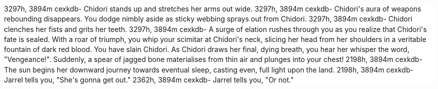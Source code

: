 3297h, 3894m cexkdb-
Chidori stands up and stretches her arms out wide.
3297h, 3894m cexkdb-
Chidori's aura of weapons rebounding disappears.
You dodge nimbly aside as sticky webbing sprays out from Chidori.
3297h, 3894m cexkdb-
Chidori clenches her fists and grits her teeth.
3297h, 3894m cexkdb-
A surge of elation rushes through you as you realize that Chidori's fate is sealed. With a roar of triumph, you whip 
your scimitar at Chidori's neck, slicing her head from her shoulders in a veritable fountain of dark red blood.
You have slain Chidori.
As Chidori draws her final, dying breath, you hear her whisper the word, "Vengeance!". Suddenly, a spear of jagged bone 
materialises from thin air and plunges into your chest!
2198h, 3894m cexkdb-
The sun begins her downward journey towards eventual sleep, casting even, full light upon the land.
2198h, 3894m cexkdb-
Jarrel tells you, "She's gonna get out."
2362h, 3894m cexkdb-
Jarrel tells you, "Or not."
